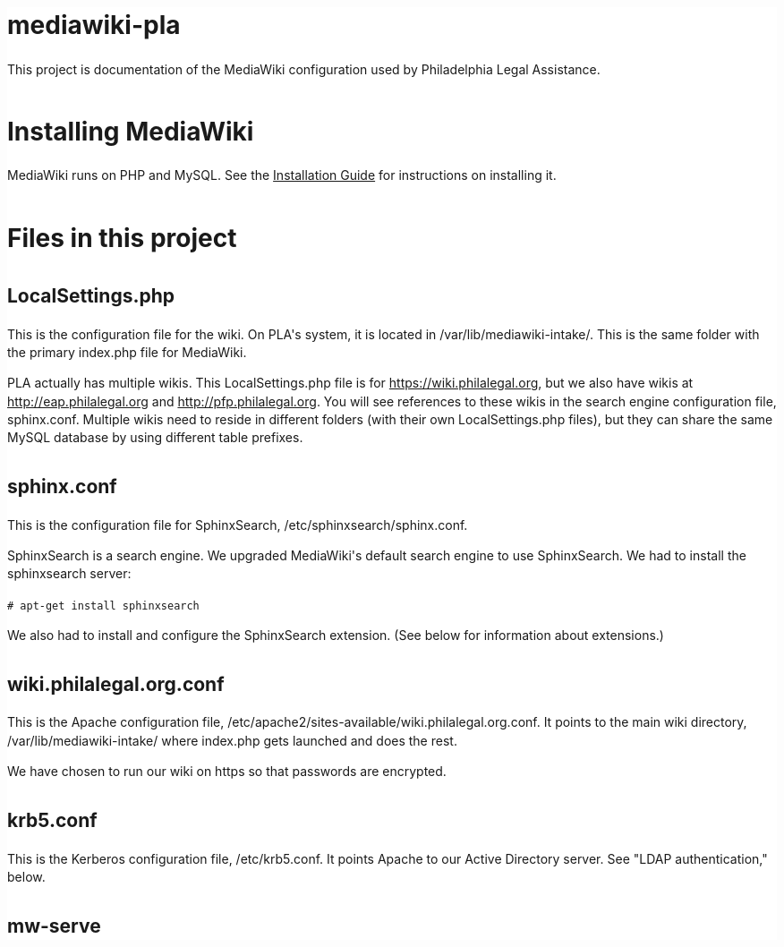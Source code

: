# mediawiki-pla

This project is documentation of the MediaWiki configuration used by Philadelphia Legal Assistance.

# Installing MediaWiki

MediaWiki runs on PHP and MySQL.  See the [Installation Guide](http://www.mediawiki.org/wiki/Manual:Installation_guide) for instructions on installing it.

# Files in this project

## LocalSettings.php

This is the configuration file for the wiki.  On PLA's system, it is located in /var/lib/mediawiki-intake/.  This is the same folder with the primary index.php file for MediaWiki.

PLA actually has multiple wikis.  This LocalSettings.php file is for https://wiki.philalegal.org, but we also have wikis at http://eap.philalegal.org and http://pfp.philalegal.org.  You will see references to these wikis in the search engine configuration file, sphinx.conf.  Multiple wikis need to reside in different folders (with their own LocalSettings.php files), but they can share the same MySQL database by using different table prefixes.

## sphinx.conf

This is the configuration file for SphinxSearch, /etc/sphinxsearch/sphinx.conf.

SphinxSearch is a search engine.  We upgraded MediaWiki's default search engine to use SphinxSearch.  We had to install the sphinxsearch server:

    # apt-get install sphinxsearch

We also had to install and configure the SphinxSearch extension.  (See below for information about extensions.)

## wiki.philalegal.org.conf

This is the Apache configuration file, /etc/apache2/sites-available/wiki.philalegal.org.conf.  It points to the main wiki directory, /var/lib/mediawiki-intake/ where index.php gets launched and does the rest.

We have chosen to run our wiki on https so that passwords are encrypted.

## krb5.conf

This is the Kerberos configuration file, /etc/krb5.conf.  It points Apache to our Active Directory server.  See "LDAP authentication," below.

## mw-serve
